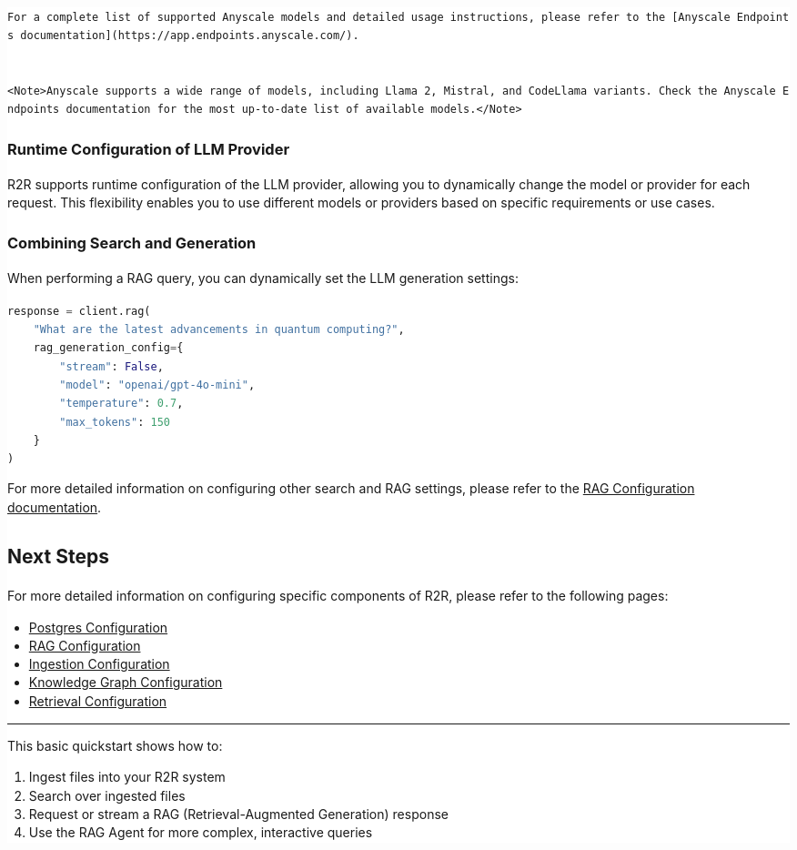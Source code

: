     For a complete list of supported Anyscale models and detailed usage instructions, please refer to the [Anyscale Endpoints documentation](https://app.endpoints.anyscale.com/).


    <Note>Anyscale supports a wide range of models, including Llama 2, Mistral, and CodeLlama variants. Check the Anyscale Endpoints documentation for the most up-to-date list of available models.</Note>
  </Tab>


</Tabs>



### Runtime Configuration of LLM Provider

R2R supports runtime configuration of the LLM provider, allowing you to dynamically change the model or provider for each request. This flexibility enables you to use different models or providers based on specific requirements or use cases.

### Combining Search and Generation

When performing a RAG query, you can dynamically set the LLM generation settings:

```python
response = client.rag(
    "What are the latest advancements in quantum computing?",
    rag_generation_config={
        "stream": False,
        "model": "openai/gpt-4o-mini",
        "temperature": 0.7,
        "max_tokens": 150
    }
)
```

For more detailed information on configuring other search and RAG settings, please refer to the [RAG Configuration documentation](/documentation/configuration/rag).


## Next Steps

For more detailed information on configuring specific components of R2R, please refer to the following pages:

- [Postgres Configuration](/documentation/configuration/postgres)
- [RAG Configuration](/documentation/configuration/rag)
- [Ingestion Configuration](/documentation/configuration/ingestion/overview)
- [Knowledge Graph Configuration](/documentation/configuration/knowledge-graph/overview)
- [Retrieval Configuration](/documentation/configuration/retrieval/overview)

---


This basic quickstart shows how to:

1. Ingest files into your R2R system
2. Search over ingested files
3. Request or stream a RAG (Retrieval-Augmented Generation) response
4. Use the RAG Agent for more complex, interactive queries
